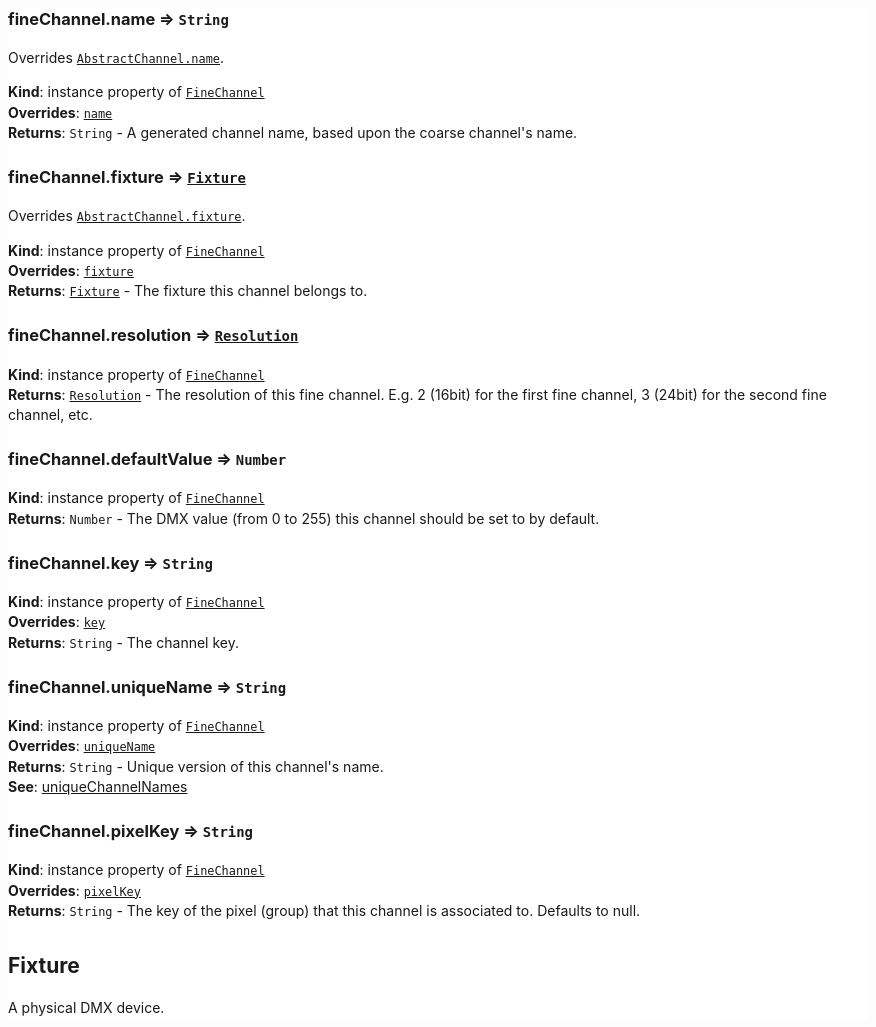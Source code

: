 ### fineChannel.name ⇒ <code>String</code>
Overrides [`AbstractChannel.name`](#AbstractChannel+name).

**Kind**: instance property of [<code>FineChannel</code>](#FineChannel)  
**Overrides**: [<code>name</code>](#AbstractChannel+name)  
**Returns**: <code>String</code> - A generated channel name, based upon the coarse channel's name.  
<a name="FineChannel+fixture"></a>

### fineChannel.fixture ⇒ [<code>Fixture</code>](#Fixture)
Overrides [`AbstractChannel.fixture`](#AbstractChannel+fixture).

**Kind**: instance property of [<code>FineChannel</code>](#FineChannel)  
**Overrides**: [<code>fixture</code>](#AbstractChannel+fixture)  
**Returns**: [<code>Fixture</code>](#Fixture) - The fixture this channel belongs to.  
<a name="FineChannel+resolution"></a>

### fineChannel.resolution ⇒ [<code>Resolution</code>](#Resolution)
**Kind**: instance property of [<code>FineChannel</code>](#FineChannel)  
**Returns**: [<code>Resolution</code>](#Resolution) - The resolution of this fine channel. E.g. 2 (16bit) for the first fine channel, 3 (24bit) for the second fine channel, etc.  
<a name="FineChannel+defaultValue"></a>

### fineChannel.defaultValue ⇒ <code>Number</code>
**Kind**: instance property of [<code>FineChannel</code>](#FineChannel)  
**Returns**: <code>Number</code> - The DMX value (from 0 to 255) this channel should be set to by default.  
<a name="AbstractChannel+key"></a>

### fineChannel.key ⇒ <code>String</code>
**Kind**: instance property of [<code>FineChannel</code>](#FineChannel)  
**Overrides**: [<code>key</code>](#AbstractChannel+key)  
**Returns**: <code>String</code> - The channel key.  
<a name="AbstractChannel+uniqueName"></a>

### fineChannel.uniqueName ⇒ <code>String</code>
**Kind**: instance property of [<code>FineChannel</code>](#FineChannel)  
**Overrides**: [<code>uniqueName</code>](#AbstractChannel+uniqueName)  
**Returns**: <code>String</code> - Unique version of this channel's name.  
**See**: [uniqueChannelNames](#Fixture+uniqueChannelNames)  
<a name="AbstractChannel+pixelKey"></a>

### fineChannel.pixelKey ⇒ <code>String</code>
**Kind**: instance property of [<code>FineChannel</code>](#FineChannel)  
**Overrides**: [<code>pixelKey</code>](#AbstractChannel+pixelKey)  
**Returns**: <code>String</code> - The key of the pixel (group) that this channel is associated to. Defaults to null.  
<a name="Fixture"></a>

## Fixture
A physical DMX device.
